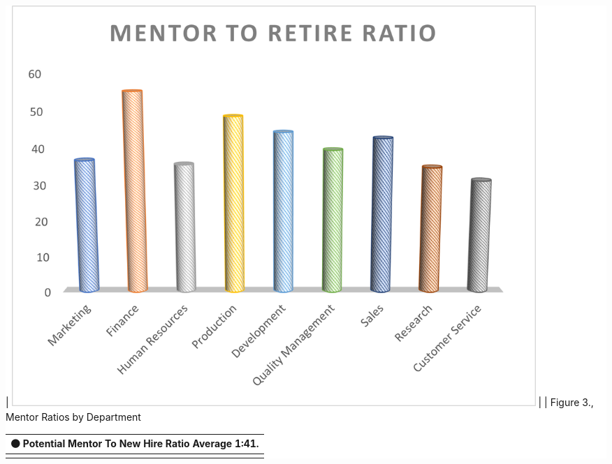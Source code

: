 |   <img src="Resources\ratio.png" width="750px">  |
|  Figure 3., Mentor Ratios by Department
 
|  ⚫ Potential Mentor To New Hire Ratio Average 1:41. |
| :-------: |
| |